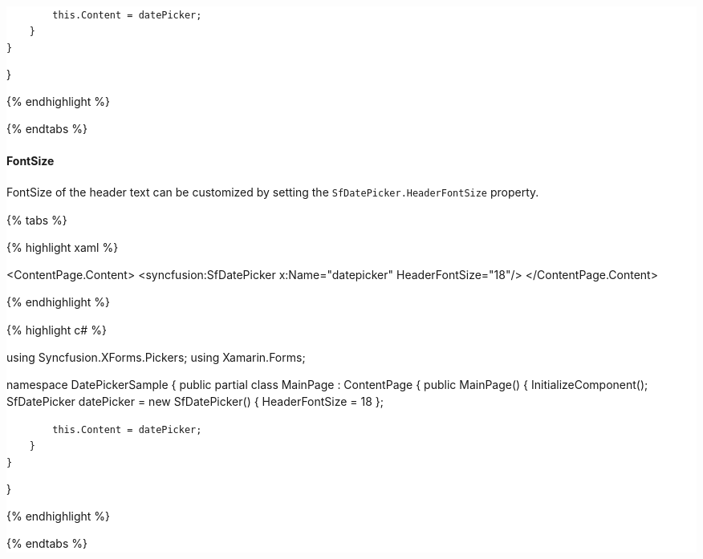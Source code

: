             this.Content = datePicker;
        }
    }
}

{% endhighlight %}

{% endtabs %}

#### FontSize

FontSize of the header text can be customized by setting the `SfDatePicker.HeaderFontSize` property.

{% tabs %}

{% highlight xaml %}

<?xml version="1.0" encoding="utf-8" ?>
<ContentPage xmlns="http://xamarin.com/schemas/2014/forms"
             xmlns:x="http://schemas.microsoft.com/winfx/2009/xaml"
             xmlns:local="clr-namespace:DatePickerSample"
             xmlns:syncfusion="clr-namespace:Syncfusion.XForms.Pickers;assembly=Syncfusion.SfPicker.XForms"
             x:Class="DatePickerSample.MainPage">
    <ContentPage.Content>
        <syncfusion:SfDatePicker x:Name="datepicker"
                                 HeaderFontSize="18"/>
    </ContentPage.Content>
</ContentPage>

{% endhighlight %}

{% highlight c# %}

using Syncfusion.XForms.Pickers;
using Xamarin.Forms;

namespace DatePickerSample
{
    public partial class MainPage : ContentPage
    {
        public MainPage()
        {
            InitializeComponent();
            SfDatePicker datePicker = new SfDatePicker()
            {
                HeaderFontSize = 18
            };

            this.Content = datePicker;
        }
    }
}

{% endhighlight %}

{% endtabs %}   

